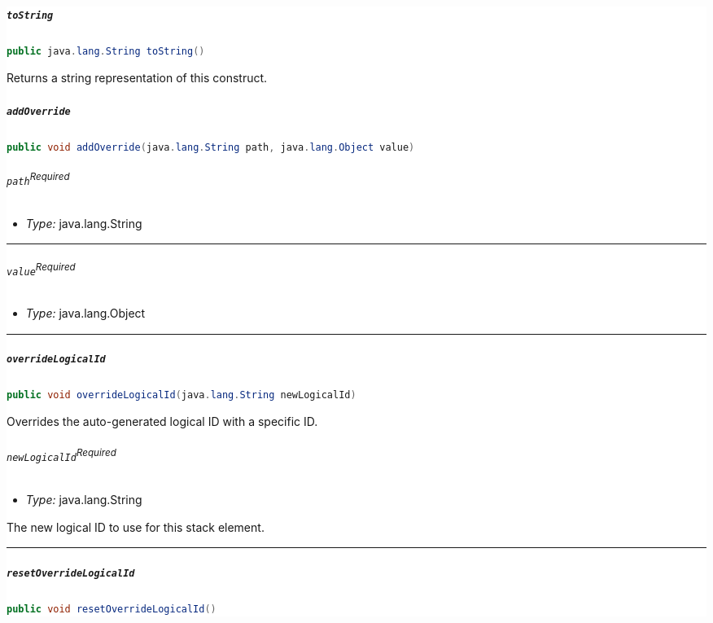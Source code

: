 
##### `toString` <a name="toString" id="rhizo-co-terraform-provider-opsgenie.provider.OpsgenieProvider.toString"></a>

```java
public java.lang.String toString()
```

Returns a string representation of this construct.

##### `addOverride` <a name="addOverride" id="rhizo-co-terraform-provider-opsgenie.provider.OpsgenieProvider.addOverride"></a>

```java
public void addOverride(java.lang.String path, java.lang.Object value)
```

###### `path`<sup>Required</sup> <a name="path" id="rhizo-co-terraform-provider-opsgenie.provider.OpsgenieProvider.addOverride.parameter.path"></a>

- *Type:* java.lang.String

---

###### `value`<sup>Required</sup> <a name="value" id="rhizo-co-terraform-provider-opsgenie.provider.OpsgenieProvider.addOverride.parameter.value"></a>

- *Type:* java.lang.Object

---

##### `overrideLogicalId` <a name="overrideLogicalId" id="rhizo-co-terraform-provider-opsgenie.provider.OpsgenieProvider.overrideLogicalId"></a>

```java
public void overrideLogicalId(java.lang.String newLogicalId)
```

Overrides the auto-generated logical ID with a specific ID.

###### `newLogicalId`<sup>Required</sup> <a name="newLogicalId" id="rhizo-co-terraform-provider-opsgenie.provider.OpsgenieProvider.overrideLogicalId.parameter.newLogicalId"></a>

- *Type:* java.lang.String

The new logical ID to use for this stack element.

---

##### `resetOverrideLogicalId` <a name="resetOverrideLogicalId" id="rhizo-co-terraform-provider-opsgenie.provider.OpsgenieProvider.resetOverrideLogicalId"></a>

```java
public void resetOverrideLogicalId()
```
